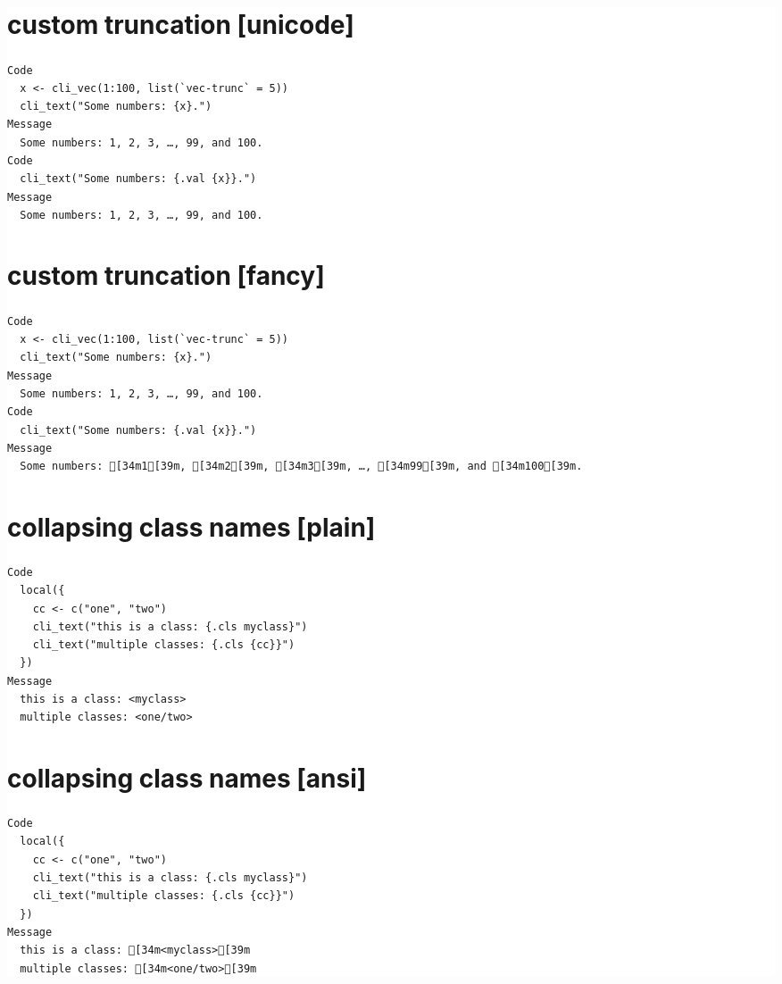# custom truncation [unicode]

    Code
      x <- cli_vec(1:100, list(`vec-trunc` = 5))
      cli_text("Some numbers: {x}.")
    Message
      Some numbers: 1, 2, 3, …, 99, and 100.
    Code
      cli_text("Some numbers: {.val {x}}.")
    Message
      Some numbers: 1, 2, 3, …, 99, and 100.

# custom truncation [fancy]

    Code
      x <- cli_vec(1:100, list(`vec-trunc` = 5))
      cli_text("Some numbers: {x}.")
    Message
      Some numbers: 1, 2, 3, …, 99, and 100.
    Code
      cli_text("Some numbers: {.val {x}}.")
    Message
      Some numbers: [34m1[39m, [34m2[39m, [34m3[39m, …, [34m99[39m, and [34m100[39m.

# collapsing class names [plain]

    Code
      local({
        cc <- c("one", "two")
        cli_text("this is a class: {.cls myclass}")
        cli_text("multiple classes: {.cls {cc}}")
      })
    Message
      this is a class: <myclass>
      multiple classes: <one/two>

# collapsing class names [ansi]

    Code
      local({
        cc <- c("one", "two")
        cli_text("this is a class: {.cls myclass}")
        cli_text("multiple classes: {.cls {cc}}")
      })
    Message
      this is a class: [34m<myclass>[39m
      multiple classes: [34m<one/two>[39m
